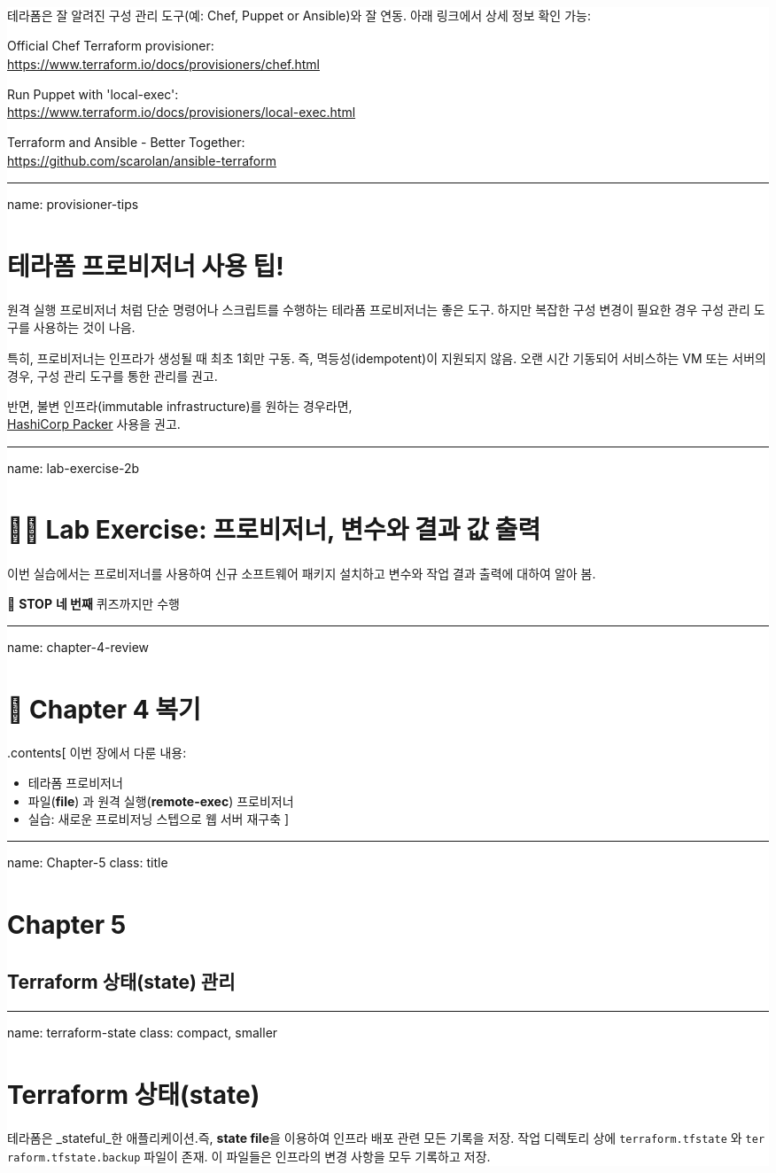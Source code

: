 테라폼은 잘 알려진 구성 관리 도구(예: Chef, Puppet or Ansible)와 잘 연동. 아래 링크에서 상세 정보 확인 가능:

Official Chef Terraform provisioner:<br>
https://www.terraform.io/docs/provisioners/chef.html

Run Puppet with 'local-exec':<br>
https://www.terraform.io/docs/provisioners/local-exec.html

Terraform and Ansible - Better Together:<br>
https://github.com/scarolan/ansible-terraform

---
name: provisioner-tips
# 테라폼 프로비저너 사용 팁!
원격 실행 프로비저너 처럼 단순 명령어나 스크립트를 수행하는 테라폼 프로비저너는 좋은 도구. 하지만 복잡한 구성 변경이 필요한 경우 구성 관리 도구를 사용하는 것이 나음.

특히, 프로비저너는 인프라가 생성될 때 최초 1회만 구동. 즉, 멱등성(idempotent)이 지원되지 않음. 오랜 시간 기동되어 서비스하는 VM 또는 서버의 경우, 구성 관리 도구를 통한 관리를 권고.

반면, 불변 인프라(immutable infrastructure)를 원하는 경우라면, <br>[HashiCorp Packer](https://packer.io) 사용을 권고.

---
name: lab-exercise-2b
# 👩‍💻 Lab Exercise: 프로비저너, 변수와 결과 값 출력
이번 실습에서는 프로비저너를 사용하여 신규 소프트웨어 패키지 설치하고 변수와 작업 결과 출력에 대하여 알아 봄.


🛑 **STOP** **네 번째** 퀴즈까지만 수행

---
name: chapter-4-review
# 📝 Chapter 4 복기
.contents[
이번 장에서 다룬 내용:
* 테라폼 프로비저너
* 파일(**file**) 과 원격 실행(**remote-exec**) 프로비저너
* 실습: 새로운 프로비저닝 스텝으로 웹 서버 재구축
]

---
name: Chapter-5
class: title
# Chapter 5
## Terraform 상태(state) 관리

---
name: terraform-state
class: compact, smaller
# Terraform 상태(state)
테라폼은 _stateful_한 애플리케이션.즉, **state file**을 이용하여 인프라 배포 관련 모든 기록을 저장. 작업 디렉토리 상에 `terraform.tfstate` 와 `terraform.tfstate.backup` 파일이 존재. 이 파일들은 인프라의 변경 사항을 모두 기록하고 저장. 
